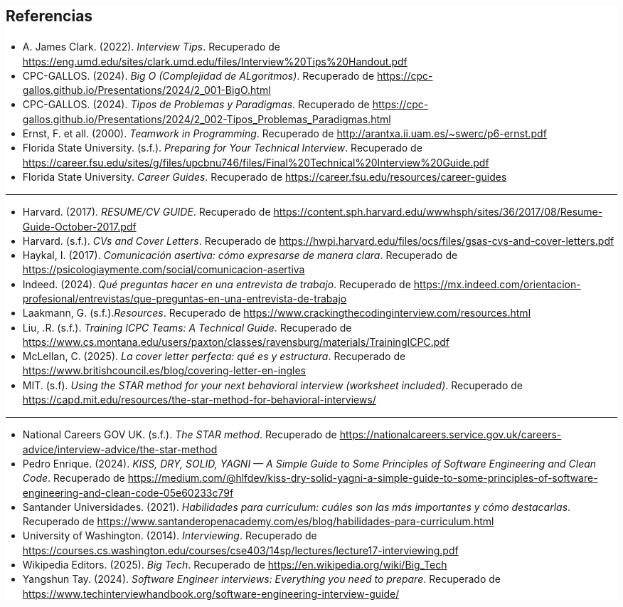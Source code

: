 </div>



## Referencias

- A. James Clark. (2022). *Interview Tips*. Recuperado de <https://eng.umd.edu/sites/clark.umd.edu/files/Interview%20Tips%20Handout.pdf>
- CPC-GALLOS. (2024). *Big O (Complejidad de ALgoritmos)*. Recuperado de <https://cpc-gallos.github.io/Presentations/2024/2_001-BigO.html>
- CPC-GALLOS. (2024). *Tipos de Problemas y Paradigmas*. Recuperado de <https://cpc-gallos.github.io/Presentations/2024/2_002-Tipos_Problemas_Paradigmas.html>
- Ernst, F. et all. (2000). *Teamwork in Programming*. Recuperado de <http://arantxa.ii.uam.es/~swerc/p6-ernst.pdf>
- Florida State University. (s.f.). *Preparing for Your Technical Interview*. Recuperado de <https://career.fsu.edu/sites/g/files/upcbnu746/files/Final%20Technical%20Interview%20Guide.pdf>
- Florida State University. *Career Guides*. Recuperado de <https://career.fsu.edu/resources/career-guides>

---

- Harvard. (2017). *RESUME/CV GUIDE*. Recuperado de   <https://content.sph.harvard.edu/wwwhsph/sites/36/2017/08/Resume-Guide-October-2017.pdf>
- Harvard. (s.f.). *CVs and Cover Letters*. Recuperado de  <https://hwpi.harvard.edu/files/ocs/files/gsas-cvs-and-cover-letters.pdf>
- Haykal, I. (2017). *Comunicación asertiva: cómo expresarse de manera clara*. Recuperado de <https://psicologiaymente.com/social/comunicacion-asertiva>
- Indeed. (2024). *Qué preguntas hacer en una entrevista de trabajo*. Recuperado de <https://mx.indeed.com/orientacion-profesional/entrevistas/que-preguntas-en-una-entrevista-de-trabajo>
- Laakmann, G. (s.f.).*Resources*. Recuperado de <https://www.crackingthecodinginterview.com/resources.html>
- Liu, .R. (s.f.). *Training ICPC Teams: A Technical Guide*. Recuperado de <https://www.cs.montana.edu/users/paxton/classes/ravensburg/materials/TrainingICPC.pdf>
- McLellan, C. (2025). *La cover letter perfecta: qué es y estructura*. Recuperado de <https://www.britishcouncil.es/blog/covering-letter-en-ingles>
- MIT. (s.f). *Using the STAR method for your next behavioral interview (worksheet included)*. Recuperado de <https://capd.mit.edu/resources/the-star-method-for-behavioral-interviews/>

---

- National Careers GOV UK. (s.f.). *The STAR method*. Recuperado de <https://nationalcareers.service.gov.uk/careers-advice/interview-advice/the-star-method>
- Pedro Enrique. (2024). *KISS, DRY, SOLID, YAGNI — A Simple Guide to Some Principles of Software Engineering and Clean Code*. Recuperado de <https://medium.com/@hlfdev/kiss-dry-solid-yagni-a-simple-guide-to-some-principles-of-software-engineering-and-clean-code-05e60233c79f>
- Santander Universidades. (2021). *Habilidades para currículum: cuáles son las más importantes y cómo destacarlas*. Recuperado de <https://www.santanderopenacademy.com/es/blog/habilidades-para-curriculum.html>
- University of Washington. (2014). *Interviewing*. Recuperado de <https://courses.cs.washington.edu/courses/cse403/14sp/lectures/lecture17-interviewing.pdf>
- Wikipedia Editors. (2025). *Big Tech*. Recuperado de <https://en.wikipedia.org/wiki/Big_Tech>
- Yangshun Tay. (2024). *Software Engineer interviews: Everything you need to prepare*. Recuperado de <https://www.techinterviewhandbook.org/software-engineering-interview-guide/>